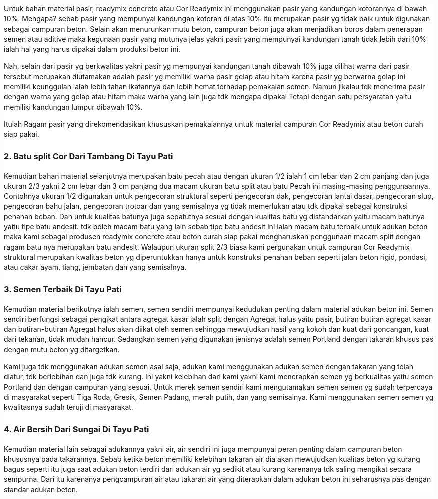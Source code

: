 Untuk bahan material pasir, readymix concrete atau Cor Readymix ini menggunakan pasir yang kandungan kotorannya di bawah 10%. Mengapa? sebab pasir yang mempunyai kandungan kotoran di atas 10% Itu merupakan pasir yg tidak baik untuk digunakan sebagai campuran beton. Selain akan menurunkan mutu beton, campuran beton juga akan menjadikan boros dalam penerapan semen atau aditive maka kegunaan pasir yang mutunya jelas yakni pasir yang mempunyai kandungan tanah tidak lebih dari 10% ialah hal yang harus dipakai dalam produksi beton ini.

Nah, selain dari pasir yg berkwalitas yakni pasir yg mempunyai kandungan tanah dibawah 10% juga dilihat warna dari pasir tersebut merupakan diutamakan adalah pasir yg memiliki warna pasir gelap atau hitam karena pasir yg berwarna gelap ini memiliki keunggulan ialah lebih tahan ikatannya dan lebih hemat terhadap pemakaian semen. Namun jikalau tdk menerima pasir dengan warna yang gelap atau hitam maka warna yang lain juga tdk mengapa dipakai Tetapi dengan satu persyaratan yaitu memiliki kandungan lumpur dibawah 10%.

Itulah Ragam pasir yang direkomendasikan khususkan pemakaiannya untuk material campuran Cor Readymix atau beton curah siap pakai.

### 2\. Batu split Cor Dari Tambang Di Tayu Pati

Kemudian bahan material selanjutnya merupakan batu pecah atau dengan ukuran 1/2 ialah 1 cm lebar dan 2 cm panjang dan juga ukuran 2/3 yakni 2 cm lebar dan 3 cm panjang dua macam ukuran batu split atau batu Pecah ini masing-masing penggunaannya. Contohnya ukuran 1/2 digunakan untuk pengecoran struktural seperti pengecoran dak, pengecoran lantai dasar, pengecoran slup, pengecoran bahu jalan, pengecoran trotoar dan yang semisalnya yg tidak memerlukan atau tdk dipakai sebagai konstruksi penahan beban. Dan untuk kualitas batunya juga sepatutnya sesuai dengan kualitas batu yg distandarkan yaitu macam batunya yaitu tipe batu andesit. tdk boleh macam batu yang lain sebab tipe batu andesit ini ialah macam batu terbaik untuk adukan beton maka kami sebagai produsen readymix concrete atau beton curah siap pakai mengharuskan penggunaan macam split dengan ragam batu nya merupakan batu andesit. Walaupun ukuran split 2/3 biasa kami pergunakan untuk campuran Cor Readymix struktural merupakan kwalitas beton yg diperuntukkan hanya untuk konstruksi penahan beban seperti jalan beton rigid, pondasi, atau cakar ayam, tiang, jembatan dan yang semisalnya.

### 3\. Semen Terbaik Di Tayu Pati

Kemudian material berikutnya ialah semen, semen sendiri mempunyai kedudukan penting dalam material adukan beton ini. Semen sendiri berfungsi sebagai pengikat antara agregat kasar ialah split dengan Agregat halus yaitu pasir, butiran butiran agregat kasar dan butiran-butiran Agregat halus akan diikat oleh semen sehingga mewujudkan hasil yang kokoh dan kuat dari goncangan, kuat dari tekanan, tidak mudah hancur. Sedangkan semen yang digunakan jenisnya adalah semen Portland dengan takaran khusus pas dengan mutu beton yg ditargetkan.

Kami juga tdk menggunakan adukan semen asal saja, adukan kami menggunakan adukan semen dengan takaran yang telah diatur, tdk berlebihan dan juga tdk kurang. Ini yakni kelebihan dari kami yakni kami menerapkan semen yg berkualitas yaitu semen Portland dan dengan campuran yang sesuai. Untuk merek semen sendiri kami mengutamakan semen semen yg sudah terpercaya di masyarakat seperti Tiga Roda, Gresik, Semen Padang, merah putih, dan yang semisalnya. Kami menggunakan semen semen yg kwalitasnya sudah teruji di masyarakat.

### 4\. Air Bersih Dari Sungai Di Tayu Pati

Kemudian material lain sebagai adukannya yakni air, air sendiri ini juga mempunyai peran penting dalam campuran beton khususnya pada takarannya. Sebab ketika beton memiliki kelebihan takaran air dia akan mewujudkan kualitas beton yg kurang bagus seperti itu juga saat adukan beton terdiri dari adukan air yg sedikit atau kurang karenanya tdk saling mengikat secara sempurna. Dari itu karenanya pengcampuran air atau takaran air yang diterapkan dalam adukan beton ini seharusnya pas dengan standar adukan beton.
